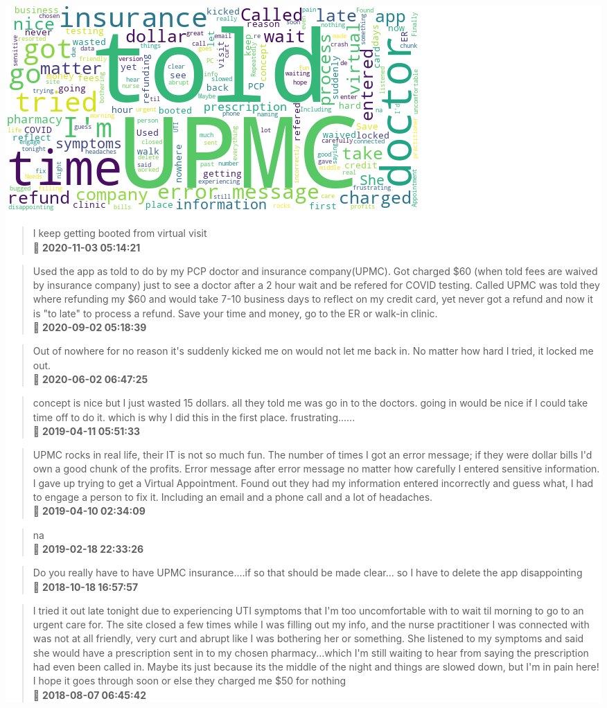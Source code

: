 <img src="2_star_reviews_wordcloud.png" alt="com.upmc.android.upmcanywherecare 2 reviews"/>
</p>

> I keep getting booted from virtual visit<br> :date: __2020-11-03 05:14:21__

> Used the app as told to do by my PCP doctor and insurance company(UPMC). Got charged $60 (when told fees are waived by insurance company) just to see a doctor after a 2 hour wait and be refered for COVID testing. Called UPMC was told they where refunding my $60 and would take 7-10 business days to reflect on my credit card, yet never got a refund and now it is "to late" to process a refund. Save your time and money, go to the ER or walk-in clinic.<br> :date: __2020-09-02 05:18:39__

> Out of nowhere for no reason it's suddenly kicked me on would not let me back in. No matter how hard I tried, it locked me out.<br> :date: __2020-06-02 06:47:25__

> concept is nice but I just wasted 15 dollars. all they told me was go in to the doctors. going in would be nice if I could take time off to do it. which is why I did this in the first place. frustrating......<br> :date: __2019-04-11 05:51:33__

> UPMC rocks in real life, their IT is not so much fun. The number of times I got an error message; if they were dollar bills I'd own a good chunk of the profits. Error message after error message no matter how carefully I entered sensitive information. I gave up trying to get a Virtual Appointment. Found out they had my information entered incorrectly and guess what, I had to engage a person to fix it. Including an email and a phone call and a lot of headaches.<br> :date: __2019-04-10 02:34:09__

> na<br> :date: __2019-02-18 22:33:26__

> Do you really have to have UPMC insurance....if so that should be made clear... so I have to delete the app disappointing<br> :date: __2018-10-18 16:57:57__

> I tried it out late tonight due to experiencing UTI symptoms that I'm too 
uncomfortable with to wait til morning to go to an urgent care for. The 
site closed a few times while I was filling out my info, and the nurse 
practitioner I was connected with was not at all friendly, very curt and 
abrupt like I was bothering her or something. She listened to my symptoms 
and said she would have a prescription sent in to my chosen 
pharmacy...which I'm still waiting to hear from saying the prescription had 
even been called in. Maybe its just because its the middle of the night and 
things are slowed down, but I'm in pain here! I hope it goes through soon 
or else they charged me $50 for nothing<br> :date: __2018-08-07 06:45:42__
